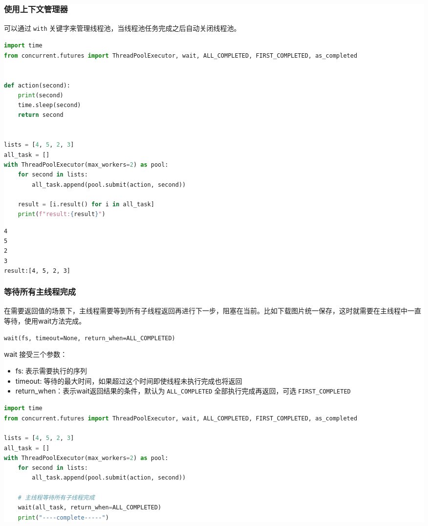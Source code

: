 ### 使用上下文管理器

可以通过 `with` 关键字来管理线程池，当线程池任务完成之后自动关闭线程池。

```python
import time
from concurrent.futures import ThreadPoolExecutor, wait, ALL_COMPLETED, FIRST_COMPLETED, as_completed


def action(second):
    print(second)
    time.sleep(second)
    return second


lists = [4, 5, 2, 3]
all_task = []
with ThreadPoolExecutor(max_workers=2) as pool:
    for second in lists:
        all_task.append(pool.submit(action, second))

    result = [i.result() for i in all_task]
    print(f"result:{result}")
```

```text
4
5
2
3
result:[4, 5, 2, 3]
```

### 等待所有主线程完成

在需要返回值的场景下，主线程需要等到所有子线程返回再进行下一步，阻塞在当前。比如下载图片统一保存，这时就需要在主线程中一直等待，使用wait方法完成。

`wait(fs, timeout=None, return_when=ALL_COMPLETED)`

wait 接受三个参数：

- fs: 表示需要执行的序列
- timeout: 等待的最大时间，如果超过这个时间即使线程未执行完成也将返回
- return_when：表示wait返回结果的条件，默认为 `ALL_COMPLETED` 全部执行完成再返回，可选 `FIRST_COMPLETED`

```python
import time
from concurrent.futures import ThreadPoolExecutor, wait, ALL_COMPLETED, FIRST_COMPLETED, as_completed

lists = [4, 5, 2, 3]
all_task = []
with ThreadPoolExecutor(max_workers=2) as pool:
    for second in lists:
        all_task.append(pool.submit(action, second))

    # 主线程等待所有子线程完成
    wait(all_task, return_when=ALL_COMPLETED)
    print("----complete-----")
```
